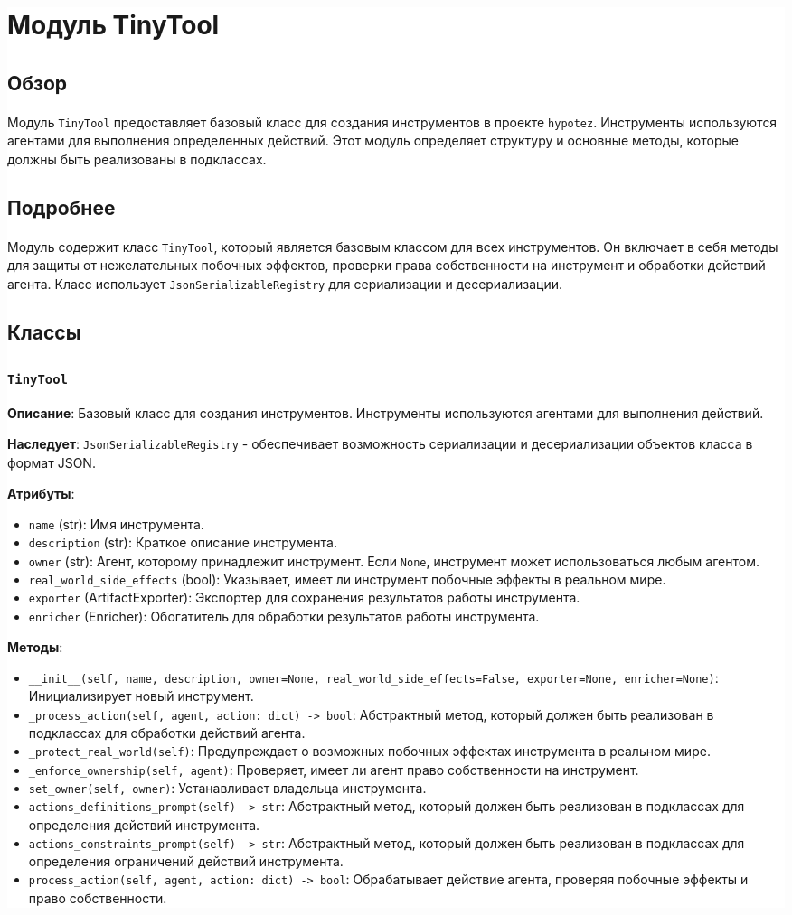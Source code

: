 # Модуль TinyTool

## Обзор

Модуль `TinyTool` предоставляет базовый класс для создания инструментов в проекте `hypotez`. Инструменты используются агентами для выполнения определенных действий. Этот модуль определяет структуру и основные методы, которые должны быть реализованы в подклассах.

## Подробнее

Модуль содержит класс `TinyTool`, который является базовым классом для всех инструментов. Он включает в себя методы для защиты от нежелательных побочных эффектов, проверки права собственности на инструмент и обработки действий агента. Класс использует `JsonSerializableRegistry` для сериализации и десериализации.

## Классы

### `TinyTool`

**Описание**:
Базовый класс для создания инструментов. Инструменты используются агентами для выполнения действий.

**Наследует**:
`JsonSerializableRegistry` - обеспечивает возможность сериализации и десериализации объектов класса в формат JSON.

**Атрибуты**:
- `name` (str): Имя инструмента.
- `description` (str): Краткое описание инструмента.
- `owner` (str): Агент, которому принадлежит инструмент. Если `None`, инструмент может использоваться любым агентом.
- `real_world_side_effects` (bool): Указывает, имеет ли инструмент побочные эффекты в реальном мире.
- `exporter` (ArtifactExporter): Экспортер для сохранения результатов работы инструмента.
- `enricher` (Enricher): Обогатитель для обработки результатов работы инструмента.

**Методы**:
- `__init__(self, name, description, owner=None, real_world_side_effects=False, exporter=None, enricher=None)`: Инициализирует новый инструмент.
- `_process_action(self, agent, action: dict) -> bool`: Абстрактный метод, который должен быть реализован в подклассах для обработки действий агента.
- `_protect_real_world(self)`: Предупреждает о возможных побочных эффектах инструмента в реальном мире.
- `_enforce_ownership(self, agent)`: Проверяет, имеет ли агент право собственности на инструмент.
- `set_owner(self, owner)`: Устанавливает владельца инструмента.
- `actions_definitions_prompt(self) -> str`: Абстрактный метод, который должен быть реализован в подклассах для определения действий инструмента.
- `actions_constraints_prompt(self) -> str`: Абстрактный метод, который должен быть реализован в подклассах для определения ограничений действий инструмента.
- `process_action(self, agent, action: dict) -> bool`: Обрабатывает действие агента, проверяя побочные эффекты и право собственности.
